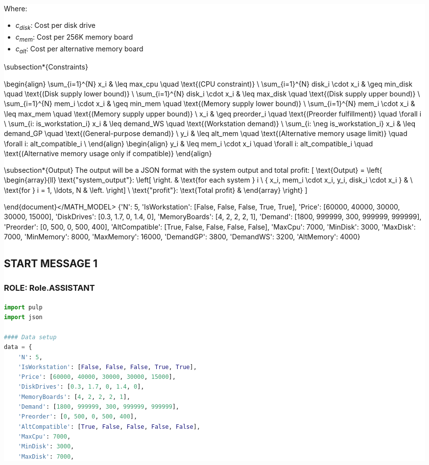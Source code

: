 Where:
- $c_{disk}$: Cost per disk drive
- $c_{mem}$: Cost per 256K memory board
- $c_{alt}$: Cost per alternative memory board

\subsection*{Constraints}

\begin{align}
\sum_{i=1}^{N} x_i & \leq max\_cpu \quad \text{(CPU constraint)} \\
\sum_{i=1}^{N} disk_i \cdot x_i & \geq min\_disk \quad \text{(Disk supply lower bound)} \\
\sum_{i=1}^{N} disk_i \cdot x_i & \leq max\_disk \quad \text{(Disk supply upper bound)} \\
\sum_{i=1}^{N} mem_i \cdot x_i & \geq min\_mem \quad \text{(Memory supply lower bound)} \\
\sum_{i=1}^{N} mem_i \cdot x_i & \leq max\_mem \quad \text{(Memory supply upper bound)} \\
x_i & \geq preorder_i \quad \text{(Preorder fulfillment)} \quad \forall i \\
\sum_{i: is\_workstation_i} x_i & \leq demand\_WS \quad \text{(Workstation demand)} \\
\sum_{i: \neg is\_workstation_i} x_i & \leq demand\_GP \quad \text{(General-purpose demand)} \\
y_i & \leq alt\_mem \quad \text{(Alternative memory usage limit)} \quad \forall i: alt\_compatible_i \\
\end{align}
\begin{align}
y_i & \leq mem_i \cdot x_i \quad \forall i: alt\_compatible_i \quad \text{(Alternative memory usage only if compatible)}
\end{align}

\subsection*{Output}
The output will be a JSON format with the system output and total profit:
\[
\text{Output} = \left\{ 
\begin{array}{ll}
\text{"system\_output"}: \left[ \right. & \text{for each system } i \\
    \{ x_i, mem_i \cdot x_i, y_i, disk_i \cdot x_i \} & \\
\text{for } i = 1, \ldots, N & \left. \right] \\
\text{"profit"}: \text{Total profit} &
\end{array}
\right\}
\]

\end{document}</MATH_MODEL>
<DATA>
{'N': 5, 'IsWorkstation': [False, False, False, True, True], 'Price': [60000, 40000, 30000, 30000, 15000], 'DiskDrives': [0.3, 1.7, 0, 1.4, 0], 'MemoryBoards': [4, 2, 2, 2, 1], 'Demand': [1800, 999999, 300, 999999, 999999], 'Preorder': [0, 500, 0, 500, 400], 'AltCompatible': [True, False, False, False, False], 'MaxCpu': 7000, 'MinDisk': 3000, 'MaxDisk': 7000, 'MinMemory': 8000, 'MaxMemory': 16000, 'DemandGP': 3800, 'DemandWS': 3200, 'AltMemory': 4000}</DATA>


## START MESSAGE 1 
### ROLE: Role.ASSISTANT
```python
import pulp
import json

#### Data setup
data = {
    'N': 5,
    'IsWorkstation': [False, False, False, True, True],
    'Price': [60000, 40000, 30000, 30000, 15000],
    'DiskDrives': [0.3, 1.7, 0, 1.4, 0],
    'MemoryBoards': [4, 2, 2, 2, 1],
    'Demand': [1800, 999999, 300, 999999, 999999],
    'Preorder': [0, 500, 0, 500, 400],
    'AltCompatible': [True, False, False, False, False],
    'MaxCpu': 7000,
    'MinDisk': 3000,
    'MaxDisk': 7000,
```